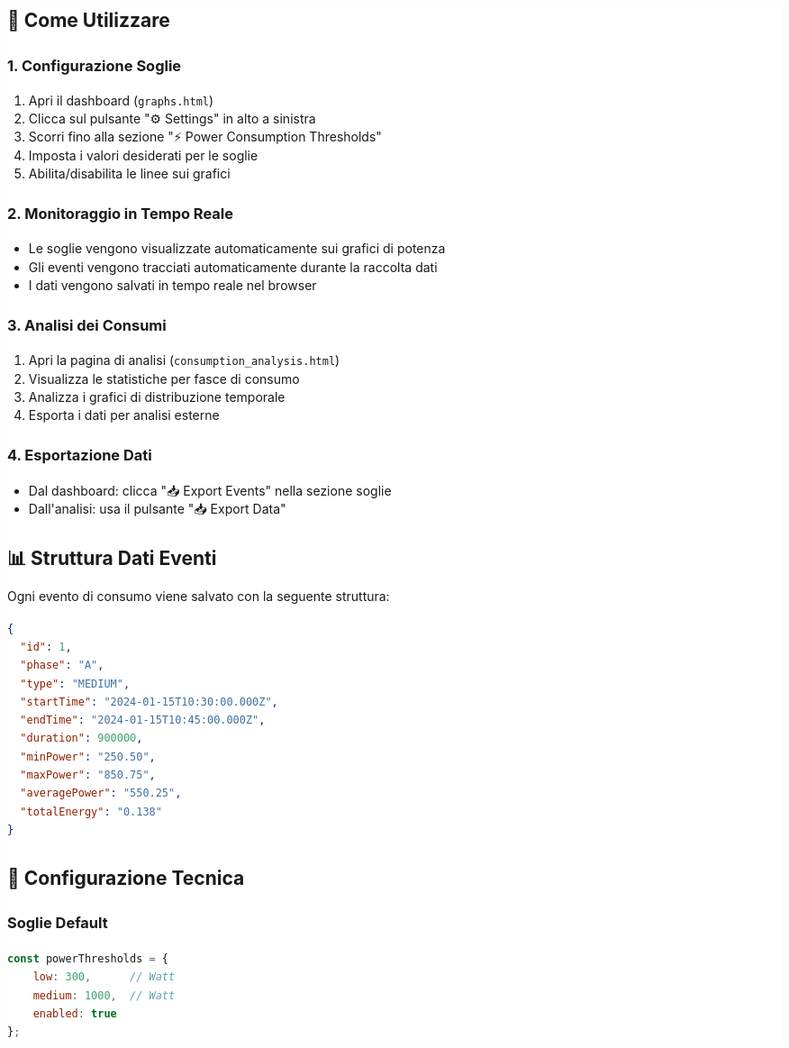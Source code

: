 ## 🎯 Come Utilizzare

### 1. Configurazione Soglie
1. Apri il dashboard (`graphs.html`)
2. Clicca sul pulsante "⚙️ Settings" in alto a sinistra
3. Scorri fino alla sezione "⚡ Power Consumption Thresholds"
4. Imposta i valori desiderati per le soglie
5. Abilita/disabilita le linee sui grafici

### 2. Monitoraggio in Tempo Reale
- Le soglie vengono visualizzate automaticamente sui grafici di potenza
- Gli eventi vengono tracciati automaticamente durante la raccolta dati
- I dati vengono salvati in tempo reale nel browser

### 3. Analisi dei Consumi
1. Apri la pagina di analisi (`consumption_analysis.html`)
2. Visualizza le statistiche per fasce di consumo
3. Analizza i grafici di distribuzione temporale
4. Esporta i dati per analisi esterne

### 4. Esportazione Dati
- Dal dashboard: clicca "📥 Export Events" nella sezione soglie
- Dall'analisi: usa il pulsante "📥 Export Data"

## 📊 Struttura Dati Eventi

Ogni evento di consumo viene salvato con la seguente struttura:

```json
{
  "id": 1,
  "phase": "A",
  "type": "MEDIUM",
  "startTime": "2024-01-15T10:30:00.000Z",
  "endTime": "2024-01-15T10:45:00.000Z",
  "duration": 900000,
  "minPower": "250.50",
  "maxPower": "850.75",
  "averagePower": "550.25",
  "totalEnergy": "0.138"
}
```

## 🔧 Configurazione Tecnica

### Soglie Default
```javascript
const powerThresholds = {
    low: 300,      // Watt
    medium: 1000,  // Watt
    enabled: true
};
```
